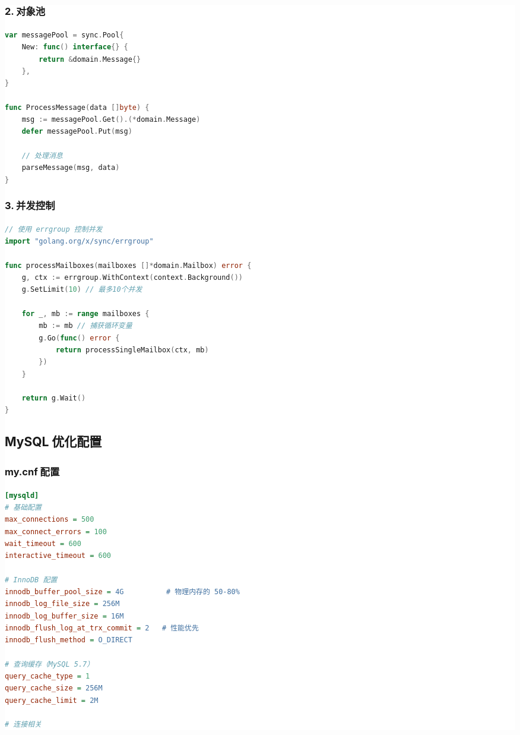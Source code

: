 ### 2. 对象池

```go
var messagePool = sync.Pool{
    New: func() interface{} {
        return &domain.Message{}
    },
}

func ProcessMessage(data []byte) {
    msg := messagePool.Get().(*domain.Message)
    defer messagePool.Put(msg)
    
    // 处理消息
    parseMessage(msg, data)
}
```

### 3. 并发控制

```go
// 使用 errgroup 控制并发
import "golang.org/x/sync/errgroup"

func processMailboxes(mailboxes []*domain.Mailbox) error {
    g, ctx := errgroup.WithContext(context.Background())
    g.SetLimit(10) // 最多10个并发
    
    for _, mb := range mailboxes {
        mb := mb // 捕获循环变量
        g.Go(func() error {
            return processSingleMailbox(ctx, mb)
        })
    }
    
    return g.Wait()
}
```

## MySQL 优化配置

### my.cnf 配置

```ini
[mysqld]
# 基础配置
max_connections = 500
max_connect_errors = 100
wait_timeout = 600
interactive_timeout = 600

# InnoDB 配置
innodb_buffer_pool_size = 4G          # 物理内存的 50-80%
innodb_log_file_size = 256M
innodb_log_buffer_size = 16M
innodb_flush_log_at_trx_commit = 2   # 性能优先
innodb_flush_method = O_DIRECT

# 查询缓存（MySQL 5.7）
query_cache_type = 1
query_cache_size = 256M
query_cache_limit = 2M

# 连接相关
```